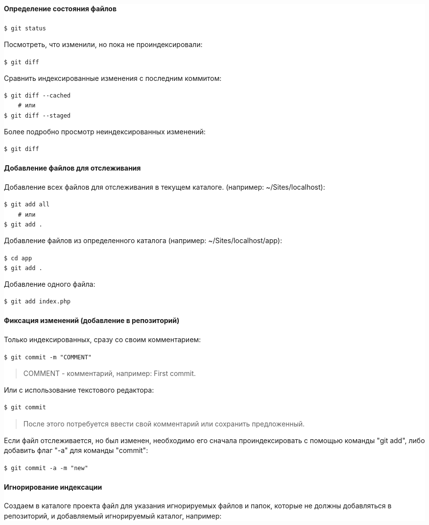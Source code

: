 #### Определение состояния файлов

	$ git status

Посмотреть, что изменили, но пока не проиндексировали:

	$ git diff

Сравнить индексированные изменения с последним коммитом:

	$ git diff --cached
		# или
	$ git diff --staged

Более подробно просмотр неиндексированных изменений:

	$ git diff	

#### Добавление файлов для отслеживания

Добавление всех файлов для отслеживания в текущем каталоге. (например: ~/Sites/localhost):
	
	$ git add all
		# или
	$ git add .

Добавление файлов из определенного каталога (например: ~/Sites/localhost/app):

	$ cd app
	$ git add .

Добавление одного файла:

	$ git add index.php
	
#### Фиксация изменений (добавление в репозиторий)

Только индексированных, сразу со своим комментарием:

	$ git commit -m "COMMENT"
	
> COMMENT - комментарий, например: First commit.

Или с использование текстового редактора:

	$ git commit

> После этого потребуется ввести свой комментарий или сохранить предложенный.
	
Если файл отслеживается, но был изменен, необходимо его сначала проиндексировать с помощью команды "git add", либо добавить флаг "-a" для команды "commit":  

	$ git commit -a -m "new"

#### Игнорирование индексации

Создаем в каталоге проекта файл для указания игнорируемых файлов и папок, которые не должны добавляться в репозиторий, и добавляемый игнорируемый каталог, например:
